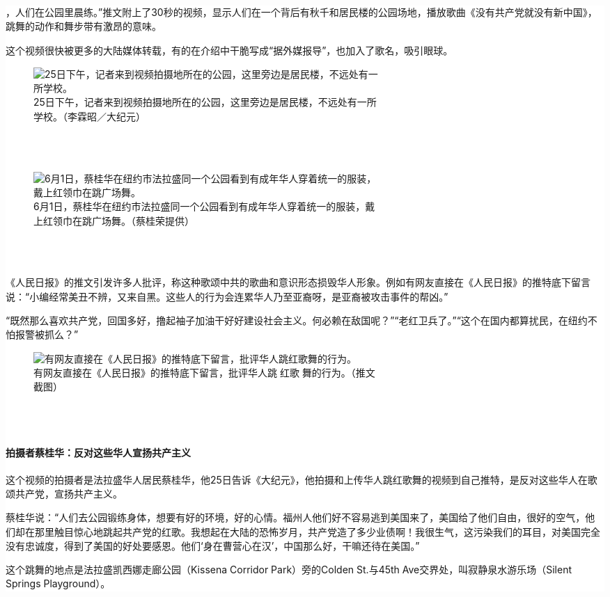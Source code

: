  ，人们在公园里晨练。”推文附上了30秒的视频，显示人们在一个背后有秋千和居民楼的公园场地，播放歌曲《没有共产党就没有新中国》，跳舞的动作和舞步带有激昂的意味。
</p>
<p>
 这个视频很快被更多的大陆媒体转载，有的在介绍中干脆写成“据外媒报导”，也加入了歌名，吸引眼球。
</p>
<figure aria-describedby="caption-13052132" class="wp-caption aligncenter" id="13052132" style="width: 500px">
 <ok href=" https://i.epochtimes.com/assets/uploads/2021/06/id13052132-150309-450x337.jpg" rel="noreferrer noopener" target="_blank">
  <img alt="25日下午，记者来到视频拍摄地所在的公园，这里旁边是居民楼，不远处有一所学校。" src="https://i.epochtimes.com/assets/uploads/2021/06/id13052132-150309-450x337.jpg"/>
 </ok>
 <br/><figcaption class="wp-caption-text" id="caption-13052132">
  25日下午，记者来到视频拍摄地所在的公园，这里旁边是居民楼，不远处有一所学校。（李霖昭／大纪元）
 </figcaption><br/>
</figure><br/>
<figure aria-describedby="caption-13052129" class="wp-caption aligncenter" id="13052129" style="width: 500px">
 <ok href=" https://i.epochtimes.com/assets/uploads/2021/06/id13052129-150306-450x252.png" rel="noreferrer noopener" target="_blank">
  <img alt="6月1日，蔡桂华在纽约市法拉盛同一个公园看到有成年华人穿着统一的服装，戴上红领巾在跳广场舞。" src="https://i.epochtimes.com/assets/uploads/2021/06/id13052129-150306-450x252.png"/>
 </ok>
 <br/><figcaption class="wp-caption-text" id="caption-13052129">
  6月1日，蔡桂华在纽约市法拉盛同一个公园看到有成年华人穿着统一的服装，戴上红领巾在跳广场舞。（蔡桂荣提供）
 </figcaption><br/>
</figure><br/>
<p>
 《人民日报》的推文引发许多人批评，称这种歌颂中共的歌曲和意识形态损毁华人形象。例如有网友直接在《人民日报》的推特底下留言说：“小编经常美丑不辨，又来自黑。这些人的行为会连累华人乃至亚裔呀，是亚裔被攻击事件的帮凶。”
</p>
<p>
 “既然那么喜欢共产党，回国多好，撸起袖子加油干好好建设社会主义。何必赖在敌国呢？”“老红卫兵了。”“这个在国内都算扰民，在纽约不怕报警被抓么？”
</p>
<figure aria-describedby="caption-13052130" class="wp-caption aligncenter" id="13052130" style="width: 500px">
 <ok href=" https://i.epochtimes.com/assets/uploads/2021/06/id13052130-150307-450x253.jpg" rel="noreferrer noopener" target="_blank">
  <img alt="有网友直接在《人民日报》的推特底下留言，批评华人跳红歌舞的行为。" src="https://i.epochtimes.com/assets/uploads/2021/06/id13052130-150307-450x253.jpg"/>
 </ok>
 <br/><figcaption class="wp-caption-text" id="caption-13052130">
  有网友直接在《人民日报》的推特底下留言，批评华人跳
  <ok href="https://www.epochtimes.com/gb/tag/%E7%BA%A2%E6%AD%8C.html">
   红歌
  </ok>
  舞的行为。（推文截图）
 </figcaption><br/>
</figure><br/>
<p>
</p>
<h4>
 拍摄者蔡桂华：反对这些华人宣扬共产主义
</h4>
<p>
 这个视频的拍摄者是法拉盛华人居民蔡桂华，他25日告诉《大纪元》，他拍摄和上传华人跳红歌舞的视频到自己推特，是反对这些华人在歌颂共产党，宣扬共产主义。
</p>
<p>
 蔡桂华说：“人们去公园锻练身体，想要有好的环境，好的心情。福州人他们好不容易逃到美国来了，美国给了他们自由，很好的空气，他们却在那里触目惊心地跳起共产党的红歌。我想起在大陆的恐怖岁月，共产党造了多少业债啊！我很生气，这污染我们的耳目，对美国完全没有忠诚度，得到了美国的好处要感恩。他们‘身在曹营心在汉’，中国那么好，干嘛还待在美国。”
</p>
<p>
 这个跳舞的地点是法拉盛凯西娜走廊公园（Kissena Corridor Park）旁的Colden St.与45th Ave交界处，叫寂静泉水游乐场（Silent Springs Playground）。
</p>